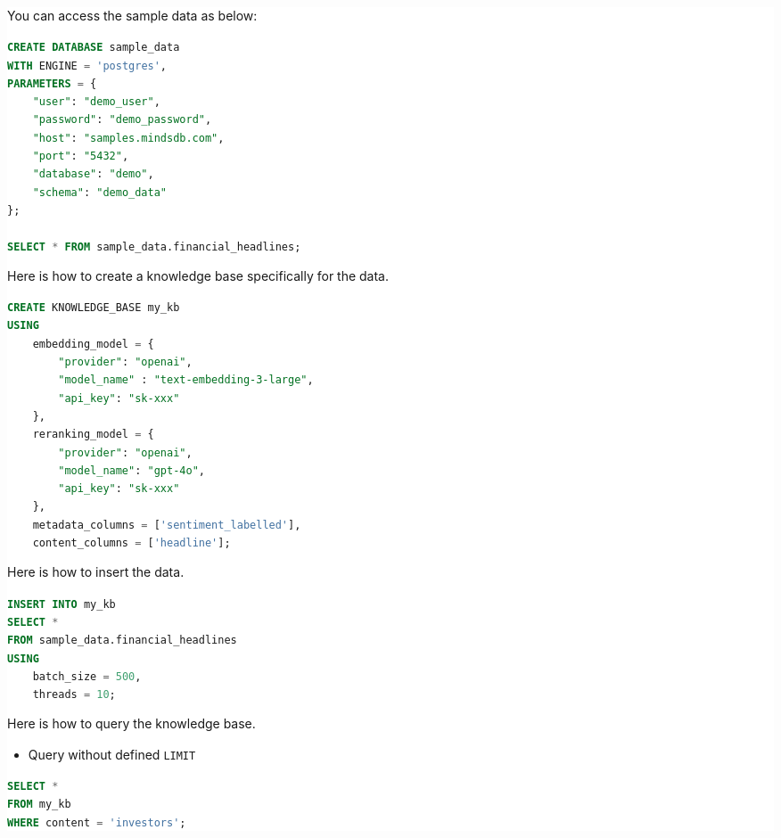 You can access the sample data as below:

```sql
CREATE DATABASE sample_data
WITH ENGINE = 'postgres',
PARAMETERS = {
    "user": "demo_user",
    "password": "demo_password",
    "host": "samples.mindsdb.com",
    "port": "5432",
    "database": "demo",
    "schema": "demo_data"
};

SELECT * FROM sample_data.financial_headlines;
```

Here is how to create a knowledge base specifically for the data.

```sql
CREATE KNOWLEDGE_BASE my_kb
USING
    embedding_model = {
        "provider": "openai",
        "model_name" : "text-embedding-3-large",
        "api_key": "sk-xxx"
    },
    reranking_model = {
        "provider": "openai",
        "model_name": "gpt-4o",
        "api_key": "sk-xxx"
    },
    metadata_columns = ['sentiment_labelled'],
    content_columns = ['headline'];
```

Here is how to insert the data.

```sql
INSERT INTO my_kb
SELECT *
FROM sample_data.financial_headlines
USING
    batch_size = 500,
    threads = 10;
```

Here is how to query the knowledge base.

* Query without defined `LIMIT`

```sql
SELECT *
FROM my_kb
WHERE content = 'investors';
```

